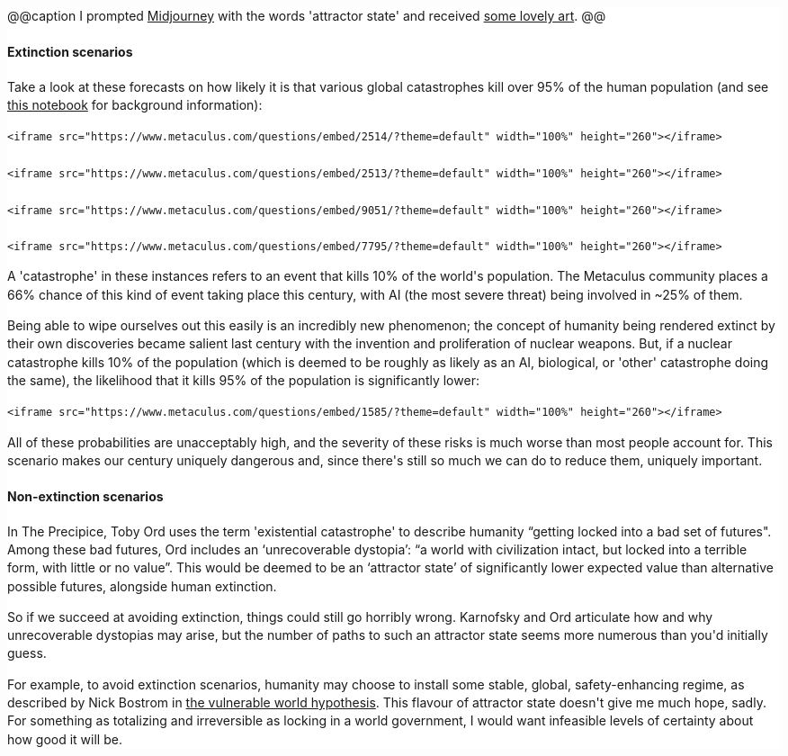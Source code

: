 @@caption
    I prompted [Midjourney](https://www.midjourney.com/) with the words 'attractor state' and received [some lovely art](/assets/attractorstate.png).
@@


#### Extinction scenarios
Take a look at these forecasts on how likely it is that various global catastrophes kill over 95% of the human population (and see [this notebook](https://www.metaculus.com/notebooks/8736/a-global-catastrophe-this-century/) for background information):

~~~
<iframe src="https://www.metaculus.com/questions/embed/2514/?theme=default" width="100%" height="260"></iframe>

<iframe src="https://www.metaculus.com/questions/embed/2513/?theme=default" width="100%" height="260"></iframe>

<iframe src="https://www.metaculus.com/questions/embed/9051/?theme=default" width="100%" height="260"></iframe>

<iframe src="https://www.metaculus.com/questions/embed/7795/?theme=default" width="100%" height="260"></iframe>
~~~

A 'catastrophe' in these instances refers to an event that kills 10% of the world's population. The Metaculus community places a 66% chance of this kind of event taking place this century, with AI (the most severe threat) being involved in ~25% of them.

Being able to wipe ourselves out this easily is an incredibly new phenomenon; the concept of humanity being rendered extinct by their own discoveries became salient last century with the invention and proliferation of nuclear weapons. But, if a nuclear catastrophe kills 10% of the population (which is deemed to be roughly as likely as an AI, biological, or 'other' catastrophe doing the same), the likelihood that it kills 95% of the population is significantly lower:

~~~
<iframe src="https://www.metaculus.com/questions/embed/1585/?theme=default" width="100%" height="260"></iframe>
~~~

All of these probabilities are unacceptably high, and the severity of these risks is much worse than most people account for. This scenario makes our century uniquely dangerous and, since there's still so much we can do to reduce them, uniquely important.

#### Non-extinction scenarios
In The Precipice, Toby Ord uses the term 'existential catastrophe' to describe humanity “getting locked into a bad set of futures". Among these bad futures, Ord includes an ‘unrecoverable dystopia’: “a world with civilization intact, but locked into a terrible form, with little or no value”. This would be deemed to be an ‘attractor state’ of significantly lower expected value than alternative possible futures, alongside human extinction.

So if we succeed at avoiding extinction, things could still go horribly wrong. Karnofsky and Ord articulate how and why unrecoverable dystopias may arise, but the number of paths to such an attractor state seems more numerous than you'd initially guess.

For example, to avoid extinction scenarios, humanity may choose to install some stable, global, safety-enhancing regime, as described by Nick Bostrom in [the vulnerable world hypothesis](https://nickbostrom.com/papers/vulnerable.pdf). This flavour of attractor state doesn't give me much hope, sadly. For something as totalizing and irreversible as locking in a world government, I would want infeasible levels of certainty about how good it will be.
